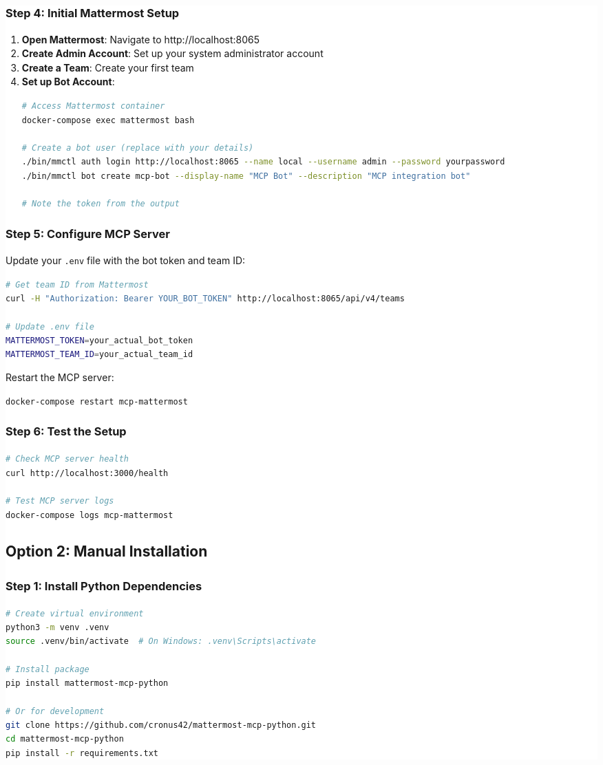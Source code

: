 ### Step 4: Initial Mattermost Setup

1. **Open Mattermost**: Navigate to http://localhost:8065
2. **Create Admin Account**: Set up your system administrator account
3. **Create a Team**: Create your first team
4. **Set up Bot Account**:
   ```bash
   # Access Mattermost container
   docker-compose exec mattermost bash
   
   # Create a bot user (replace with your details)
   ./bin/mmctl auth login http://localhost:8065 --name local --username admin --password yourpassword
   ./bin/mmctl bot create mcp-bot --display-name "MCP Bot" --description "MCP integration bot"
   
   # Note the token from the output
   ```

### Step 5: Configure MCP Server

Update your `.env` file with the bot token and team ID:

```bash
# Get team ID from Mattermost
curl -H "Authorization: Bearer YOUR_BOT_TOKEN" http://localhost:8065/api/v4/teams

# Update .env file
MATTERMOST_TOKEN=your_actual_bot_token
MATTERMOST_TEAM_ID=your_actual_team_id
```

Restart the MCP server:
```bash
docker-compose restart mcp-mattermost
```

### Step 6: Test the Setup

```bash
# Check MCP server health
curl http://localhost:3000/health

# Test MCP server logs
docker-compose logs mcp-mattermost
```

## Option 2: Manual Installation

### Step 1: Install Python Dependencies

```bash
# Create virtual environment
python3 -m venv .venv
source .venv/bin/activate  # On Windows: .venv\Scripts\activate

# Install package
pip install mattermost-mcp-python

# Or for development
git clone https://github.com/cronus42/mattermost-mcp-python.git
cd mattermost-mcp-python
pip install -r requirements.txt
```
